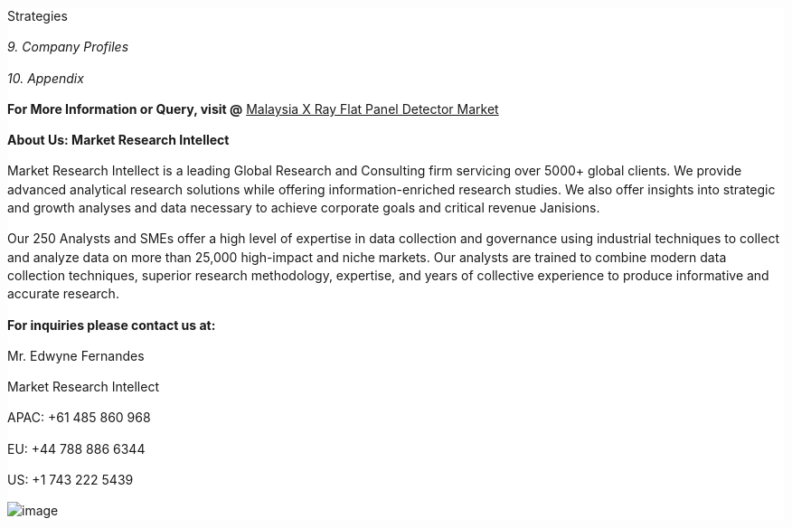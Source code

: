 Strategies</span></em></li></ul><p><em><span class="font-[700]">9. Company Profiles</span></em></p><p><em><span class="font-[700]">10. Appendix</span></em></p><p><span class="font-[700]"><strong>For More Information or Query, visit&nbsp;@</strong>&nbsp;</span><span class="font-[700]"><a href="https://www.marketresearchintellect.com/product/global-malaysia-x-ray-flat-panel-detector-market-size-and-forecast/?utm_source=Linkedin&utm_medium=027" target="_blank" data-tracking-control-name="article-ssr-frontend-pulse_little-text-block" data-tracking-will-navigate="" data-test-link="">Malaysia X Ray Flat Panel Detector Market</a></span></p><p><strong><span class="font-[700]">About Us: Market Research Intellect</span></strong></p><p><span class="">Market Research Intellect is a leading Global Research and Consulting firm servicing over 5000+ global clients. We provide advanced analytical research solutions while offering information-enriched research studies.&nbsp;</span>We also offer insights into strategic and growth analyses and data necessary to achieve corporate goals and critical revenue Janisions.</p><p><span class="">Our 250 Analysts and SMEs offer a high level of expertise in data collection and governance using industrial techniques to collect and analyze data on more than 25,000 high-impact and niche markets. Our analysts are trained to combine modern data collection techniques, superior research methodology, expertise, and years of collective experience to produce informative and accurate research.</span></p><p><strong>For inquiries please contact us at:</strong></p><p>Mr. Edwyne Fernandes</p><p>Market Research Intellect</p><p>APAC: +61 485 860 968</p><p>EU: +44 788 886 6344</p><p>US: +1 743 222 5439</p>
![image](https://github.com/user-attachments/assets/d136f4a8-8804-4286-bb4f-47f81e8fb298)
